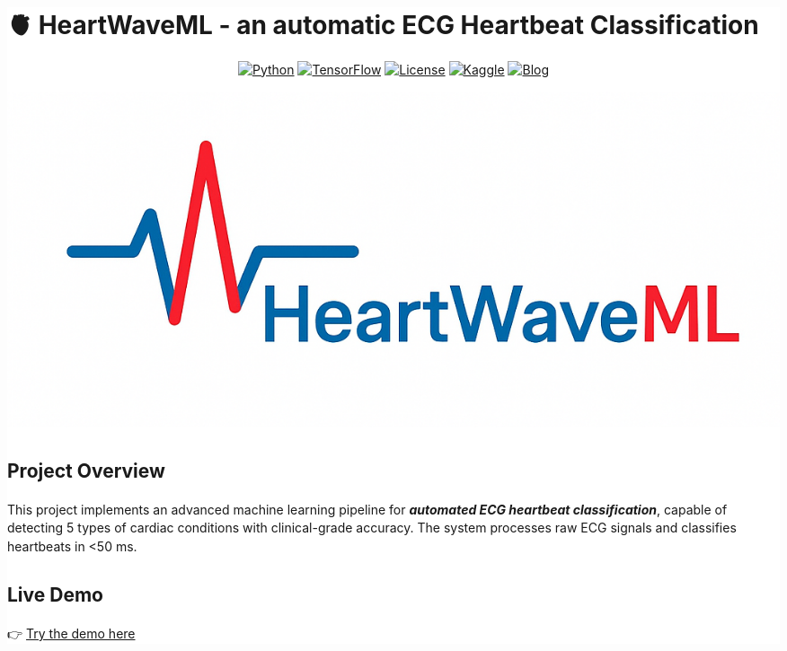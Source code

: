 # 🫀 HeartWaveML - an automatic ECG Heartbeat Classification

<div align="center">

[![Python](https://img.shields.io/badge/Python-3.10+-blue.svg)](https://www.python.org/downloads/)
[![TensorFlow](https://img.shields.io/badge/TensorFlow-2.x-orange.svg)](https://tensorflow.org/)
[![License](https://img.shields.io/badge/License-MIT-green.svg)](LICENSE)
[![Kaggle](https://img.shields.io/badge/📊-Kaggle_Notebook-blue.svg)](https://www.kaggle.com/code/josegarciamayen/heartwaveml)
[![Blog]( https://img.shields.io/badge/🔗-Code_explanation-red)](https://josegarciamayen.com/blog)

![HeartWaveML](https://github.com/JoseGarciaMayen/HeartWaveML/blob/main/assets/heartwaveml_title.png)

</div>

## Project Overview
This project implements an advanced machine learning pipeline for ***automated ECG heartbeat classification***, capable of detecting 5 types of cardiac conditions with clinical-grade accuracy. The system processes raw ECG signals and classifies heartbeats in <50 ms.

## Live Demo
👉 [Try the demo here](https://heartwaveml.josegarciamayen.com)
